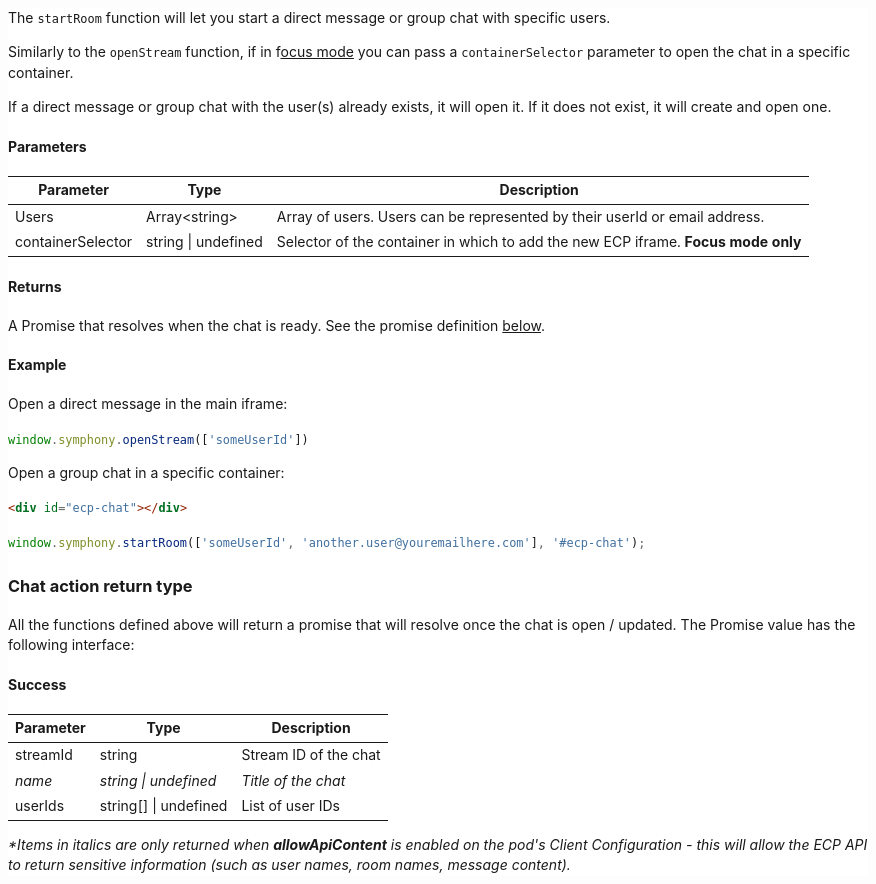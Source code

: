 The `startRoom` function will let you start a direct message or group chat with specific users.

Similarly to the `openStream` function, if in f[ocus mode](./#focus-mode) you can pass a `containerSelector` parameter to open the chat in a specific container.

If a direct message or group chat with the user(s) already exists, it will open it. If it does not exist, it will create and open one.

#### Parameters

| Parameter         | Type                | Description                                                                       |
| ----------------- | ------------------- | --------------------------------------------------------------------------------- |
| Users             | Array\<string>      | Array of users. Users can be represented by their userId or email address.        |
| containerSelector | string \| undefined | Selector of the container in which to add the new ECP iframe. **Focus mode only** |

#### Returns

A Promise that resolves when the chat is ready. See the promise definition [below](./#chat-action-return-type).

#### Example

Open a direct message in the main iframe:

```javascript
window.symphony.openStream(['someUserId'])
```

Open a group chat in a specific container:

```html
<div id="ecp-chat"></div>
```

```javascript
window.symphony.startRoom(['someUserId', 'another.user@youremailhere.com'], '#ecp-chat');
```

### Chat action return type

All the functions defined above will return a promise that will resolve once the chat is open / updated. The Promise value has the following interface:

#### Success

| Parameter | Type                   | Description           |
| --------- | ---------------------- | --------------------- |
| streamId  | string                 | Stream ID of the chat |
| _name_    | _string \| undefined_  | _Title of the chat_   |
| userIds   | string\[] \| undefined | List of user IDs      |

_\*Items in italics are only returned when **allowApiContent** is enabled on the pod's Client Configuration - this will allow the ECP API to return sensitive information (such as user names, room names, message content)._
